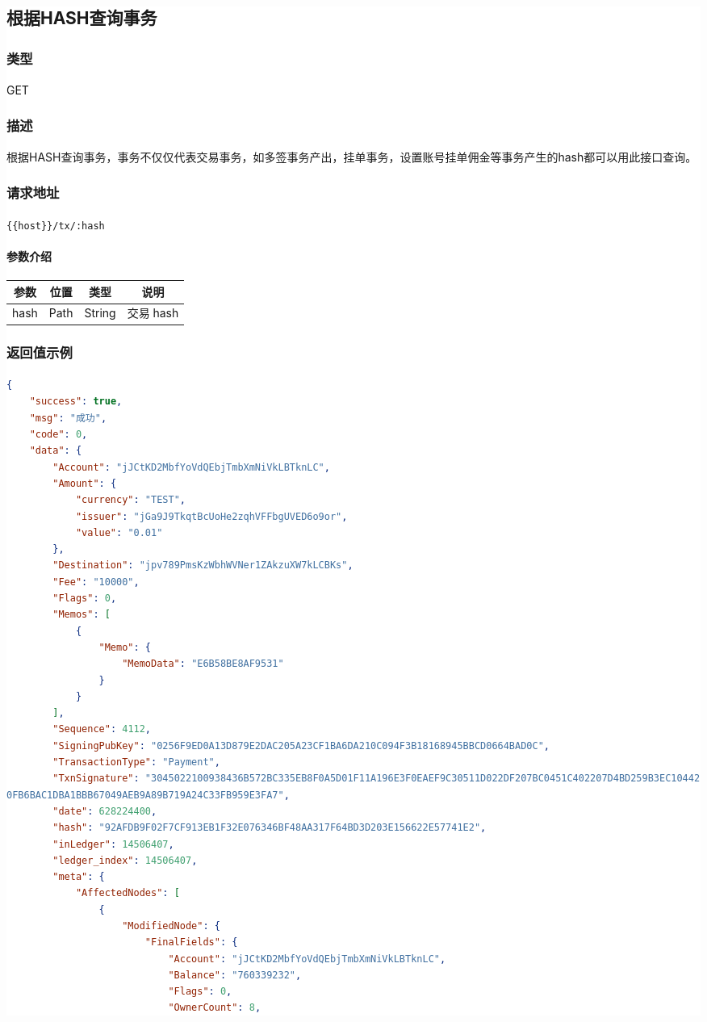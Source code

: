 ## 根据HASH查询事务

### 类型 

GET 

### 描述

根据HASH查询事务，事务不仅仅代表交易事务，如多签事务产出，挂单事务，设置账号挂单佣金等事务产生的hash都可以用此接口查询。


### 请求地址
```
{{host}}/tx/:hash
```
#### 参数介绍

| 参数 | 位置 | 类型   | 说明      |
|------|------|--------|---------|
| hash | Path | String | 交易 hash |

### 返回值示例

```JSON
{
    "success": true,
    "msg": "成功",
    "code": 0,
    "data": {
        "Account": "jJCtKD2MbfYoVdQEbjTmbXmNiVkLBTknLC",
        "Amount": {
            "currency": "TEST",
            "issuer": "jGa9J9TkqtBcUoHe2zqhVFFbgUVED6o9or",
            "value": "0.01"
        },
        "Destination": "jpv789PmsKzWbhWVNer1ZAkzuXW7kLCBKs",
        "Fee": "10000",
        "Flags": 0,
        "Memos": [
            {
                "Memo": {
                    "MemoData": "E6B58BE8AF9531"
                }
            }
        ],
        "Sequence": 4112,
        "SigningPubKey": "0256F9ED0A13D879E2DAC205A23CF1BA6DA210C094F3B18168945BBCD0664BAD0C",
        "TransactionType": "Payment",
        "TxnSignature": "3045022100938436B572BC335EB8F0A5D01F11A196E3F0EAEF9C30511D022DF207BC0451C402207D4BD259B3EC104420FB6BAC1DBA1BBB67049AEB9A89B719A24C33FB959E3FA7",
        "date": 628224400,
        "hash": "92AFDB9F02F7CF913EB1F32E076346BF48AA317F64BD3D203E156622E57741E2",
        "inLedger": 14506407,
        "ledger_index": 14506407,
        "meta": {
            "AffectedNodes": [
                {
                    "ModifiedNode": {
                        "FinalFields": {
                            "Account": "jJCtKD2MbfYoVdQEbjTmbXmNiVkLBTknLC",
                            "Balance": "760339232",
                            "Flags": 0,
                            "OwnerCount": 8,
```